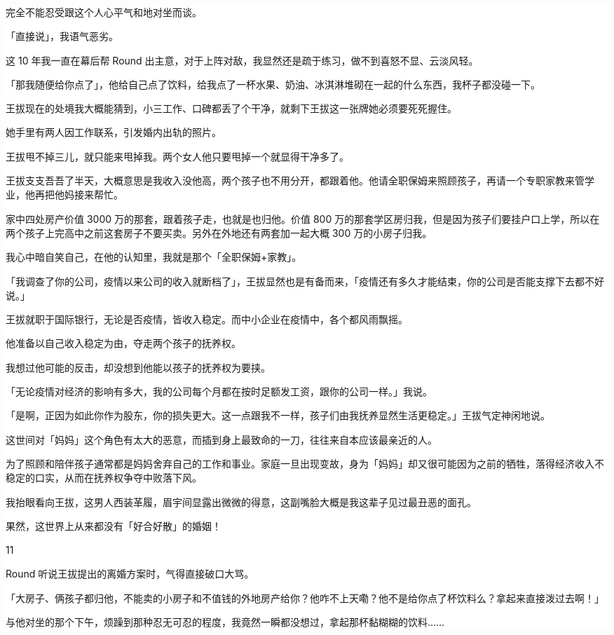 
完全不能忍受跟这个人心平气和地对坐而谈。


「直接说」，我语气恶劣。


这 10 年我一直在幕后帮 Round 出主意，对于上阵对敌，我显然还是疏于练习，做不到喜怒不显、云淡风轻。


「那我随便给你点了」，他给自己点了饮料，给我点了一杯水果、奶油、冰淇淋堆砌在一起的什么东西，我杯子都没碰一下。


王拔现在的处境我大概能猜到，小三工作、口碑都丢了个干净，就剩下王拔这一张牌她必须要死死握住。


她手里有两人因工作联系，引发婚内出轨的照片。


王拔甩不掉三儿，就只能来甩掉我。两个女人他只要甩掉一个就显得干净多了。


王拔支支吾吾了半天，大概意思是我收入没他高，两个孩子也不用分开，都跟着他。他请全职保姆来照顾孩子，再请一个专职家教来管学业，他再把他妈接来帮忙。


家中四处房产价值 3000 万的那套，跟着孩子走，也就是也归他。价值 800 万的那套学区房归我，但是因为孩子们要挂户口上学，所以在两个孩子上完高中之前这套房子不要买卖。另外在外地还有两套加一起大概 300 万的小房子归我。


我心中暗自笑自己，在他的认知里，我就是那个「全职保姆+家教」。


「我调查了你的公司，疫情以来公司的收入就断档了」，王拔显然也是有备而来，「疫情还有多久才能结束，你的公司是否能支撑下去都不好说。」


王拔就职于国际银行，无论是否疫情，皆收入稳定。而中小企业在疫情中，各个都风雨飘摇。


他准备以自己收入稳定为由，夺走两个孩子的抚养权。


我想过他可能的反击，却没想到他能以孩子的抚养权为要挟。


「无论疫情对经济的影响有多大，我的公司每个月都在按时足额发工资，跟你的公司一样。」我说。


「是啊，正因为如此你作为股东，你的损失更大。这一点跟我不一样，孩子们由我抚养显然生活更稳定。」王拔气定神闲地说。


这世间对「妈妈」这个角色有太大的恶意，而插到身上最致命的一刀，往往来自本应该最亲近的人。


为了照顾和陪伴孩子通常都是妈妈舍弃自己的工作和事业。家庭一旦出现变故，身为「妈妈」却又很可能因为之前的牺牲，落得经济收入不稳定的口实，从而在抚养权争夺中败落下风。


我抬眼看向王拔，这男人西装革履，眉宇间显露出微微的得意，这副嘴脸大概是我这辈子见过最丑恶的面孔。


果然，这世界上从来都没有「好合好散」的婚姻！


11


Round 听说王拔提出的离婚方案时，气得直接破口大骂。


「大房子、俩孩子都归他，不能卖的小房子和不值钱的外地房产给你？他咋不上天嘞？他不是给你点了杯饮料么？拿起来直接泼过去啊！」


与他对坐的那个下午，烦躁到那种忍无可忍的程度，我竟然一瞬都没想过，拿起那杯黏糊糊的饮料……
